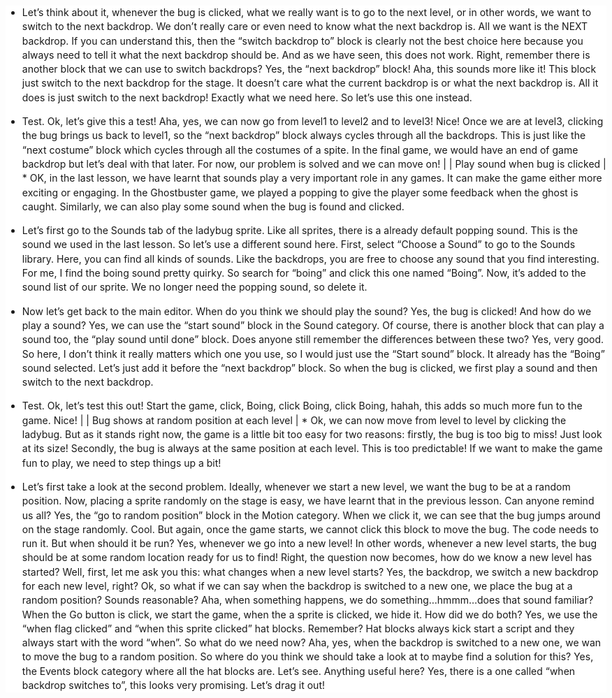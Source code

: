 * Let’s think about it, whenever the bug is clicked, what we really want is to go to the next level, or in other words, we want to switch to the next backdrop. We don’t really care or even need to know what the next backdrop is. All we want is the NEXT backdrop. If you can understand this, then the “switch backdrop to” block is clearly not the best choice here because you always need to tell it what the next backdrop should be. And as we have seen, this does not work. Right, remember there is another block that we can use to switch backdrops? Yes, the “next backdrop” block! Aha, this sounds more like it! This block just switch to the next backdrop for the stage. It doesn’t care what the current backdrop is or what the next backdrop is. All it does is just switch to the next backdrop! Exactly what we need here. So let’s use this one instead.

* Test. Ok, let’s give this a test! Aha, yes, we can now go from level1 to level2 and to level3! Nice! Once we are at level3, clicking the bug brings us back to level1, so the “next backdrop” block always cycles through all the backdrops. This is just like the “next costume” block which cycles through all the costumes of a spite. In the final game, we would have an end of game backdrop but let’s deal with that later. For now, our problem is solved and we can move on! |
| Play sound when bug is clicked | * OK, in the last lesson, we have learnt that sounds play a very important role in any games. It can make the game either more exciting or engaging. In the Ghostbuster game, we played a popping to give  the player some feedback when the ghost is caught. Similarly, we can also play some sound when the bug is found and clicked. 

* Let’s first go to the Sounds tab of the ladybug sprite. Like all sprites, there is a already default popping sound. This is the sound we used in the last lesson. So let’s use a different sound here. First, select “Choose a Sound” to go to the Sounds library. Here, you can find all kinds of sounds. Like the backdrops, you are free to choose any sound that you find interesting. For me, I find the boing sound pretty quirky. So search for “boing” and click this one named “Boing”. Now, it’s added to the sound list of our sprite. We no longer need the popping sound, so delete it.

* Now let’s get back to the main editor. When do you think we should play the sound? Yes, the bug is clicked! And how do we play a sound? Yes, we can use the “start sound” block in the Sound category. Of course, there is another block that can play a sound too, the “play sound until done” block. Does anyone still remember the differences between these two? Yes, very good. So here, I don’t think it really matters which one you use, so I would just use the “Start sound” block. It already has the “Boing” sound selected. Let’s just add it before the “next backdrop” block. So when the bug is clicked, we first play a sound and then switch to the next backdrop.

* Test. Ok, let’s test this out! Start the game, click, Boing, click Boing, click Boing, hahah, this adds so much more fun to the game. Nice! |
| Bug shows at random position at each level | * Ok, we can now move from level to level by clicking the ladybug. But as it stands right now, the game is a little bit too easy for two reasons: firstly, the bug is too big to miss! Just look at its size! Secondly, the bug is always at the same position at each level. This is too predictable! If we want to make the game fun to play, we need to step things up a bit!

* Let’s first take a look at the second problem. Ideally, whenever we start a new level, we want the bug to be at a random position. Now, placing a sprite randomly on the stage is easy, we have learnt that in the previous lesson. Can anyone remind us all? Yes, the “go to random position” block in the Motion category. When we click it, we can see that the bug jumps around on the stage randomly. Cool. But again, once the game starts, we cannot click this block to move the bug. The code needs to run it. But when should it be run? Yes, whenever we go into a new level! In other words, whenever a new level starts, the bug should be at some random location ready for us to find! Right, the question now becomes, how do we know a new level has started? Well, first, let me ask you this: what changes when a new level starts? Yes, the backdrop, we switch a new backdrop for each new level, right? Ok, so what if we can say when the backdrop is switched to a new one, we place the bug at a random position? Sounds reasonable? Aha, when something happens, we do something…hmmm…does that sound familiar? When the Go button is click, we start the game, when the a sprite is clicked, we hide it. How did we do both? Yes, we use the “when flag clicked” and “when this sprite clicked” hat blocks. Remember? Hat blocks always kick start a script and they always start with the word “when”. So what do we need now? Aha, yes, when the backdrop is switched to a new one, we wan to move the bug to a random position. So where do you think we should take a look at to maybe find a solution for this? Yes, the Events block category where all the hat blocks are. Let’s see. Anything useful here? Yes, there is a one called “when backdrop switches to”, this looks very promising. Let’s drag it out! 

